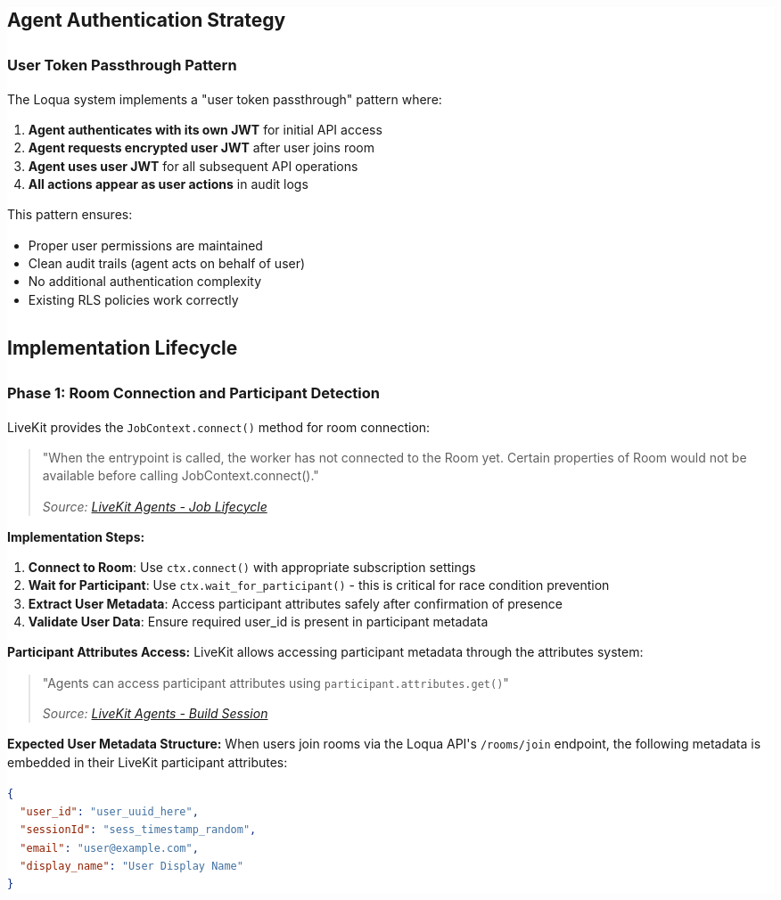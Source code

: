 ## Agent Authentication Strategy

### User Token Passthrough Pattern
The Loqua system implements a "user token passthrough" pattern where:

1. **Agent authenticates with its own JWT** for initial API access
2. **Agent requests encrypted user JWT** after user joins room  
3. **Agent uses user JWT** for all subsequent API operations
4. **All actions appear as user actions** in audit logs

This pattern ensures:
- Proper user permissions are maintained
- Clean audit trails (agent acts on behalf of user)
- No additional authentication complexity
- Existing RLS policies work correctly

## Implementation Lifecycle

### Phase 1: Room Connection and Participant Detection

LiveKit provides the `JobContext.connect()` method for room connection:

> "When the entrypoint is called, the worker has not connected to the Room yet. Certain properties of Room would not be available before calling JobContext.connect()."
> 
> *Source: [LiveKit Agents - Job Lifecycle](https://docs.livekit.io/agents/worker/job/)*

**Implementation Steps:**
1. **Connect to Room**: Use `ctx.connect()` with appropriate subscription settings
2. **Wait for Participant**: Use `ctx.wait_for_participant()` - this is critical for race condition prevention
3. **Extract User Metadata**: Access participant attributes safely after confirmation of presence
4. **Validate User Data**: Ensure required user_id is present in participant metadata

**Participant Attributes Access:**
LiveKit allows accessing participant metadata through the attributes system:

> "Agents can access participant attributes using `participant.attributes.get()`"
> 
> *Source: [LiveKit Agents - Build Session](https://docs.livekit.io/agents/build/session/)*

**Expected User Metadata Structure:**
When users join rooms via the Loqua API's `/rooms/join` endpoint, the following metadata is embedded in their LiveKit participant attributes:

```json
{
  "user_id": "user_uuid_here",
  "sessionId": "sess_timestamp_random",
  "email": "user@example.com",
  "display_name": "User Display Name"
}
```
